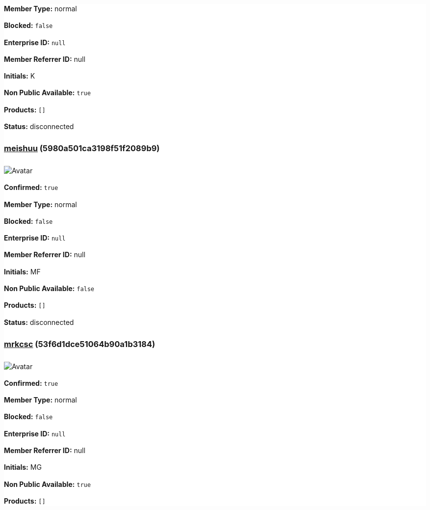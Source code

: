 **Member Type:** normal

**Blocked:** `false`

**Enterprise ID:** `null`

**Member Referrer ID:** null

**Initials:** K

**Non Public Available:** `true`

**Products:** `[]`

**Status:** disconnected

### [meishuu](https://trello.com/meishuu "Michael Fong") (5980a501ca3198f51f2089b9)
### 

![](https://trello-members.s3.amazonaws.com/5980a501ca3198f51f2089b9/afd9e42cd92eadd0baef3e04a60782e5/170.png "Avatar")

**Confirmed:** `true`

**Member Type:** normal

**Blocked:** `false`

**Enterprise ID:** `null`

**Member Referrer ID:** null

**Initials:** MF

**Non Public Available:** `false`

**Products:** `[]`

**Status:** disconnected

### [mrkcsc](https://trello.com/mrkcsc "Miguel Gaeta") (53f6d1dce51064b90a1b3184)
### 

![](https://trello-members.s3.amazonaws.com/53f6d1dce51064b90a1b3184/a50a6ccc2477950b2beb2ce896e649ff/170.png "Avatar")

**Confirmed:** `true`

**Member Type:** normal

**Blocked:** `false`

**Enterprise ID:** `null`

**Member Referrer ID:** null

**Initials:** MG

**Non Public Available:** `true`

**Products:** `[]`
